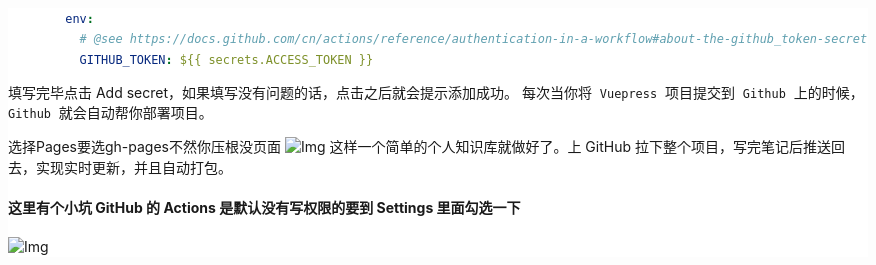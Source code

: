```yml
        env:
          # @see https://docs.github.com/cn/actions/reference/authentication-in-a-workflow#about-the-github_token-secret
          GITHUB_TOKEN: ${{ secrets.ACCESS_TOKEN }}
```

填写完毕点击 Add secret，如果填写没有问题的话，点击之后就会提示添加成功。
每次当你将  `Vuepress`  项目提交到  `Github`  上的时候，`Github`  就会自动帮你部署项目。

选择Pages要选gh-pages不然你压根没页面
![Img](https://picgo-1257745309.cos.ap-shanghai.myqcloud.com//img202303201051355.webp)
这样一个简单的个人知识库就做好了。上 GitHub 拉下整个项目，写完笔记后推送回去，实现实时更新，并且自动打包。

#### 这里有个小坑 GitHub 的 Actions 是默认没有写权限的要到 Settings 里面勾选一下

![Img](https://picgo-1257745309.cos.ap-shanghai.myqcloud.com//img202303201119990.webp)
